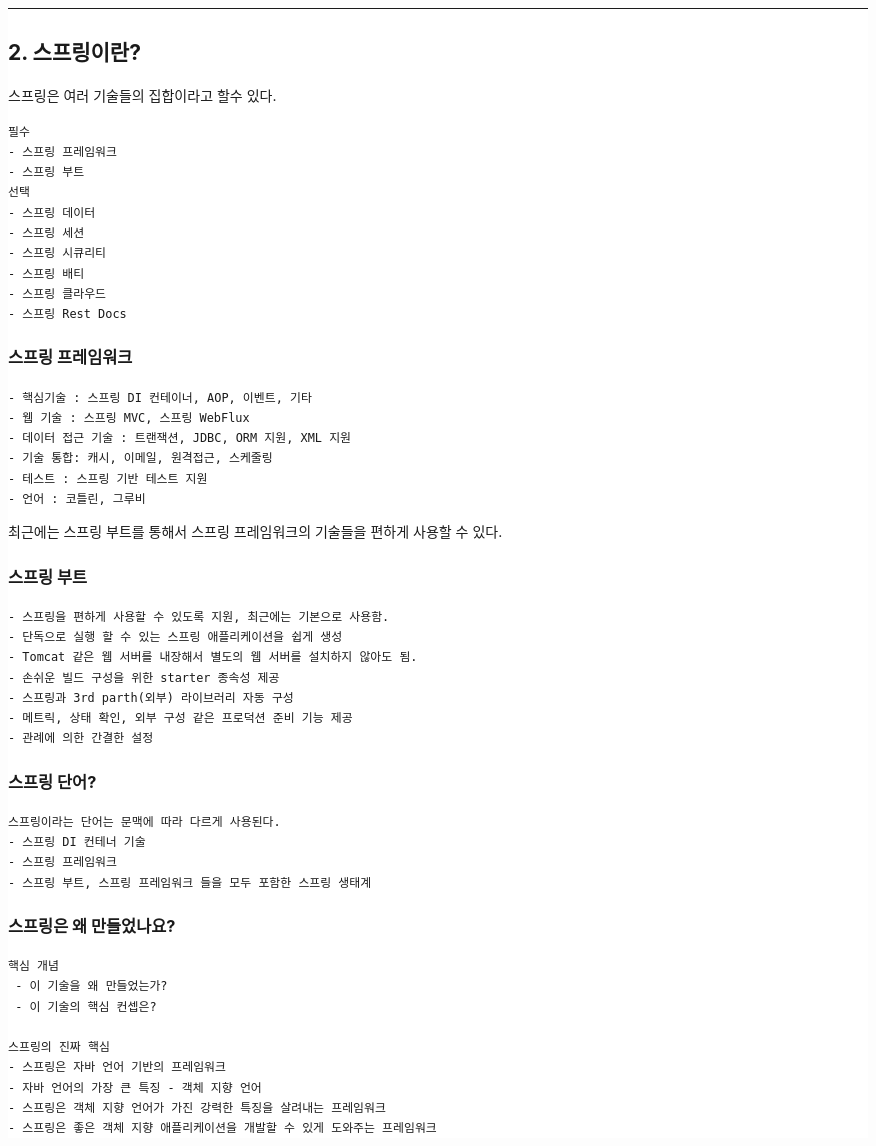 

---
## 2. 스프링이란?
스프링은 여러 기술들의 집합이라고 할수 있다.

	필수
	- 스프링 프레임워크
	- 스프링 부트	
	선택
	- 스프링 데이터
	- 스프링 세션
	- 스프링 시큐리티
	- 스프링 배티
	- 스프링 클라우드
	- 스프링 Rest Docs


### 스프링 프레임워크
	- 핵심기술 : 스프링 DI 컨테이너, AOP, 이벤트, 기타
	- 웹 기술 : 스프링 MVC, 스프링 WebFlux
	- 데이터 접근 기술 : 트랜잭션, JDBC, ORM 지원, XML 지원
	- 기술 통합: 캐시, 이메일, 원격접근, 스케줄링
	- 테스트 : 스프링 기반 테스트 지원
	- 언어 : 코틀린, 그루비

최근에는 스프링 부트를 통해서 스프링 프레임워크의 기술들을 편하게 사용할 수 있다.

### 스프링 부트
	- 스프링을 편하게 사용할 수 있도록 지원, 최근에는 기본으로 사용함.
	- 단독으로 실행 할 수 있는 스프링 애플리케이션을 쉽게 생성
	- Tomcat 같은 웹 서버를 내장해서 별도의 웹 서버를 설치하지 않아도 됨.
	- 손쉬운 빌드 구성을 위한 starter 종속성 제공
	- 스프링과 3rd parth(외부) 라이브러리 자동 구성
	- 메트릭, 상태 확인, 외부 구성 같은 프로덕션 준비 기능 제공
	- 관례에 의한 간결한 설정

### 스프링 단어?
	스프링이라는 단어는 문맥에 따라 다르게 사용된다.
	- 스프링 DI 컨테너 기술
	- 스프링 프레임워크
	- 스프링 부트, 스프링 프레임워크 들을 모두 포함한 스프링 생태계

### 스프링은 왜 만들었나요?

	핵심 개념
	 - 이 기술을 왜 만들었는가?
	 - 이 기술의 핵심 컨셉은?

	스프링의 진짜 핵심
	- 스프링은 자바 언어 기반의 프레임워크
	- 자바 언어의 가장 큰 특징 - 객체 지향 언어
	- 스프링은 객체 지향 언어가 가진 강력한 특징을 살려내는 프레임워크
	- 스프링은 좋은 객체 지향 애플리케이션을 개발할 수 있게 도와주는 프레임워크

